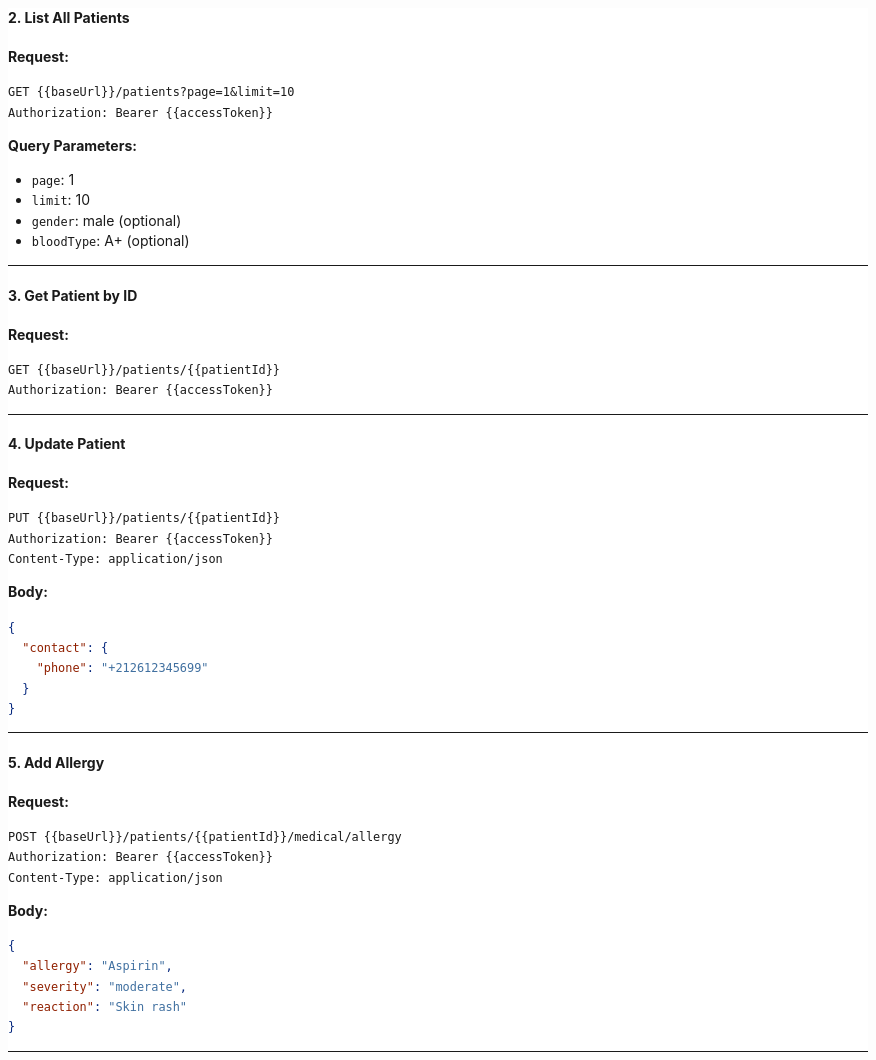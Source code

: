 
#### 2. List All Patients

**Request:**
```
GET {{baseUrl}}/patients?page=1&limit=10
Authorization: Bearer {{accessToken}}
```

**Query Parameters:**
- `page`: 1
- `limit`: 10
- `gender`: male (optional)
- `bloodType`: A+ (optional)

---

#### 3. Get Patient by ID

**Request:**
```
GET {{baseUrl}}/patients/{{patientId}}
Authorization: Bearer {{accessToken}}
```

---

#### 4. Update Patient

**Request:**
```
PUT {{baseUrl}}/patients/{{patientId}}
Authorization: Bearer {{accessToken}}
Content-Type: application/json
```

**Body:**
```json
{
  "contact": {
    "phone": "+212612345699"
  }
}
```

---

#### 5. Add Allergy

**Request:**
```
POST {{baseUrl}}/patients/{{patientId}}/medical/allergy
Authorization: Bearer {{accessToken}}
Content-Type: application/json
```

**Body:**
```json
{
  "allergy": "Aspirin",
  "severity": "moderate",
  "reaction": "Skin rash"
}
```

---